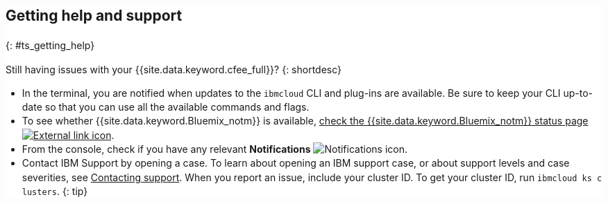 
## Getting help and support
{: #ts_getting_help}

Still having issues with your {{site.data.keyword.cfee_full}}?
{: shortdesc}

-  In the terminal, you are notified when updates to the `ibmcloud` CLI and plug-ins are available. Be sure to keep your CLI up-to-date so that you can use all the available commands and flags.
-   To see whether {{site.data.keyword.Bluemix_notm}} is available, [check the {{site.data.keyword.Bluemix_notm}} status page ![External link icon](../icons/launch-glyph.svg "External link icon")](https://cloud.ibm.com/status?selected=status).
-   From the console, check if you have any relevant **Notifications** ![Notifications icon](../icons/Notification_PUP.svg "Notifications icon").
-   Contact IBM Support by opening a case. To learn about opening an IBM support case, or about support levels and case severities, see [Contacting support](/docs/get-support?topic=get-support-getting-customer-support#getting-customer-support).
When you report an issue, include your cluster ID. To get your cluster ID, run `ibmcloud ks clusters`.
{: tip}
